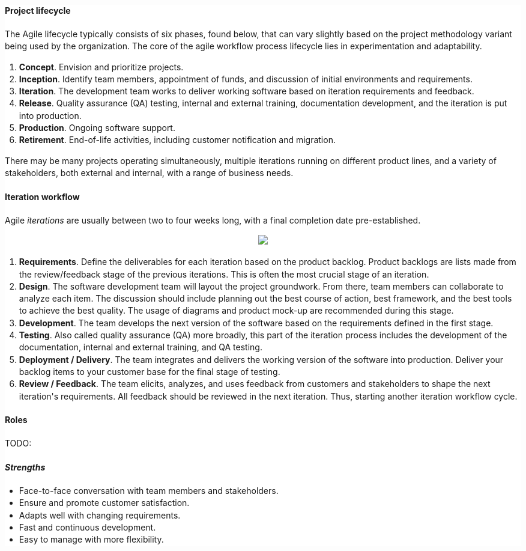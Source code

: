 #### Project lifecycle

The Agile lifecycle typically consists of six phases, found below, that can vary slightly based on the project methodology variant being used by the organization. The core of the agile workflow process lifecycle lies in experimentation and adaptability. 

1. **Concept**. Envision and prioritize projects.
2. **Inception**. Identify team members, appointment of funds, and discussion of initial environments and requirements.
3. **Iteration**. The development team works to deliver working software based on iteration requirements and feedback.
4. **Release**. Quality assurance (QA) testing, internal and external training, documentation development, and the iteration is put into production.
5. **Production**. Ongoing software support.
6. **Retirement**. End-of-life activities, including customer notification and migration.

There may be many projects operating simultaneously, multiple iterations running on different product lines, and a variety of stakeholders, both external and internal, with a range of business needs.

#### Iteration workflow
Agile _iterations_ are usually between two to four weeks long, with a final completion date pre-established.
<p align="center">
  <img src="https://user-images.githubusercontent.com/47757441/211388455-eb90c032-d5da-4808-a72d-dbde3cc8d65d.png" width="290">
</p>

1. **Requirements**. Define the deliverables for each iteration based on the product backlog. Product backlogs are lists made from the review/feedback stage of the previous iterations. This is often the most crucial stage of an iteration.
2. **Design**. The software development team will layout the project groundwork. From there, team members can collaborate to analyze each item. The discussion should include planning out the best course of action, best framework, and the best tools to achieve the best quality. The usage of diagrams and product mock-up are recommended during this stage.
3. **Development**. The team develops the next version of the software based on the requirements defined in the first stage.
4. **Testing**. Also called quality assurance (QA) more broadly, this part of the iteration process includes the development of the documentation, internal and external training, and QA testing.
5. **Deployment / Delivery**. The team integrates and delivers the working version of the software into production. Deliver your backlog items to your customer base for the final stage of testing.
6. **Review / Feedback**. The team elicits, analyzes, and uses feedback from customers and stakeholders to shape the next iteration's requirements. All feedback should be reviewed in the next iteration. Thus, starting another iteration workflow cycle.

#### Roles
TODO:

#### _Strengths_
- Face-to-face conversation with team members and stakeholders.
- Ensure and promote customer satisfaction.
- Adapts well with changing requirements.
- Fast and continuous development.
- Easy to manage with more flexibility.
